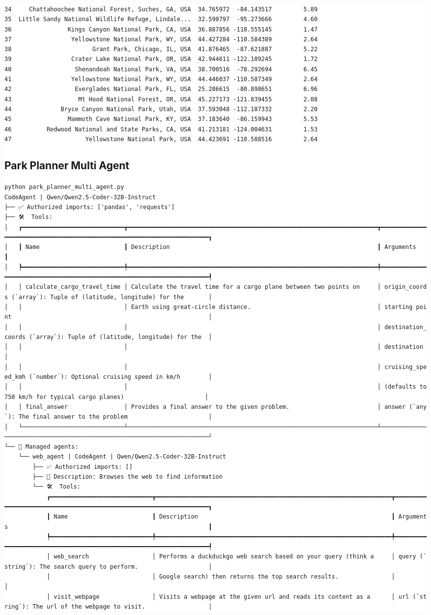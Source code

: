 ```text
34     Chattahoochee National Forest, Suches, GA, USA  34.765972  -84.143517         5.89
35  Little Sandy National Wildlife Refuge, Lindale...  32.590797  -95.273666         4.60
36                Kings Canyon National Park, CA, USA  36.887856 -118.555145         1.47
37                 Yellowstone National Park, WY, USA  44.427284 -110.584389         2.64
38                       Grant Park, Chicago, IL, USA  41.876465  -87.621887         5.22
39                 Crater Lake National Park, OR, USA  42.944611 -122.109245         1.72
40                  Shenandoah National Park, VA, USA  38.700516  -78.292694         6.45
41                 Yellowstone National Park, WY, USA  44.446037 -110.587349         2.64
42                  Everglades National Park, FL, USA  25.286615  -80.898651         6.96
43                   Mt Hood National Forest, OR, USA  45.227173 -121.839455         2.08
44              Bryce Canyon National Park, Utah, USA  37.593048 -112.187332         2.20
45                Mammoth Cave National Park, KY, USA  37.183640  -86.159943         5.53
46          Redwood National and State Parks, CA, USA  41.213181 -124.004631         1.53
47                     Yellowstone National Park, USA  44.423691 -110.588516         2.64
```

## Park Planner Multi Agent

```text
python park_planner_multi_agent.py
CodeAgent | Qwen/Qwen2.5-Coder-32B-Instruct
├── ✅ Authorized imports: ['pandas', 'requests']
├── 🛠️  Tools:
│   ┏━━━━━━━━━━━━━━━━━━━━━━━━━━━━━┳━━━━━━━━━━━━━━━━━━━━━━━━━━━━━━━━━━━━━━━━━━━━━━━━━━━━━━━━━━━━━━━━━━━━━━━┳━━━━━━━━━━━━━━━━━━━━━━━━━━━━━━━━━━━━━━━━━━━━━━━━━━━━━━━━━━━━━━━━━━━━━━━┓
│   ┃ Name                        ┃ Description                                                           ┃ Arguments                                                             ┃
│   ┡━━━━━━━━━━━━━━━━━━━━━━━━━━━━━╇━━━━━━━━━━━━━━━━━━━━━━━━━━━━━━━━━━━━━━━━━━━━━━━━━━━━━━━━━━━━━━━━━━━━━━━╇━━━━━━━━━━━━━━━━━━━━━━━━━━━━━━━━━━━━━━━━━━━━━━━━━━━━━━━━━━━━━━━━━━━━━━━┩
│   │ calculate_cargo_travel_time │ Calculate the travel time for a cargo plane between two points on     │ origin_coords (`array`): Tuple of (latitude, longitude) for the       │
│   │                             │ Earth using great-circle distance.                                    │ starting point                                                        │
│   │                             │                                                                       │ destination_coords (`array`): Tuple of (latitude, longitude) for the  │
│   │                             │                                                                       │ destination                                                           │
│   │                             │                                                                       │ cruising_speed_kmh (`number`): Optional cruising speed in km/h        │
│   │                             │                                                                       │ (defaults to 750 km/h for typical cargo planes)                       │
│   │ final_answer                │ Provides a final answer to the given problem.                         │ answer (`any`): The final answer to the problem                       │
│   └─────────────────────────────┴───────────────────────────────────────────────────────────────────────┴───────────────────────────────────────────────────────────────────────┘
└── 🤖 Managed agents:
    └── web_agent | CodeAgent | Qwen/Qwen2.5-Coder-32B-Instruct
        ├── ✅ Authorized imports: []
        ├── 📝 Description: Browses the web to find information
        └── 🛠️  Tools:
            ┏━━━━━━━━━━━━━━━━━━━━━━━━━━━━━┳━━━━━━━━━━━━━━━━━━━━━━━━━━━━━━━━━━━━━━━━━━━━━━━━━━━━━━━━━━━━━━━━━━━┳━━━━━━━━━━━━━━━━━━━━━━━━━━━━━━━━━━━━━━━━━━━━━━━━━━━━━━━━━━━━━━━━━━━┓
            ┃ Name                        ┃ Description                                                       ┃ Arguments                                                         ┃
            ┡━━━━━━━━━━━━━━━━━━━━━━━━━━━━━╇━━━━━━━━━━━━━━━━━━━━━━━━━━━━━━━━━━━━━━━━━━━━━━━━━━━━━━━━━━━━━━━━━━━╇━━━━━━━━━━━━━━━━━━━━━━━━━━━━━━━━━━━━━━━━━━━━━━━━━━━━━━━━━━━━━━━━━━━┩
            │ web_search                  │ Performs a duckduckgo web search based on your query (think a     │ query (`string`): The search query to perform.                    │
            │                             │ Google search) then returns the top search results.               │                                                                   │
            │ visit_webpage               │ Visits a webpage at the given url and reads its content as a      │ url (`string`): The url of the webpage to visit.                  │
```